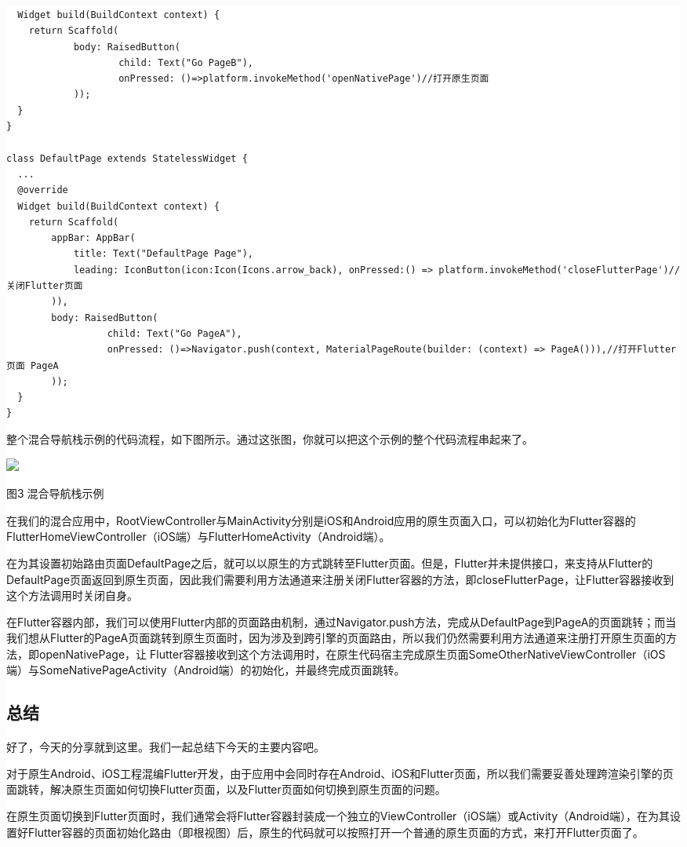 ```
  Widget build(BuildContext context) {
    return Scaffold(
            body: RaisedButton(
                    child: Text("Go PageB"),
                    onPressed: ()=>platform.invokeMethod('openNativePage')//打开原生页面
            ));
  }
}

class DefaultPage extends StatelessWidget {
  ...
  @override
  Widget build(BuildContext context) {
    return Scaffold(
        appBar: AppBar(
            title: Text("DefaultPage Page"),
            leading: IconButton(icon:Icon(Icons.arrow_back), onPressed:() => platform.invokeMethod('closeFlutterPage')//关闭Flutter页面
        )),
        body: RaisedButton(
                  child: Text("Go PageA"),
                  onPressed: ()=>Navigator.push(context, MaterialPageRoute(builder: (context) => PageA())),//打开Flutter页面 PageA
        ));
  }
}

```

整个混合导航栈示例的代码流程，如下图所示。通过这张图，你就可以把这个示例的整个代码流程串起来了。

![](https://static001.geekbang.org/resource/image/93/53/932efcc59bcc0ee590e644e67288ba53.png?wh=1338*402)

图3 混合导航栈示例

在我们的混合应用中，RootViewController与MainActivity分别是iOS和Android应用的原生页面入口，可以初始化为Flutter容器的FlutterHomeViewController（iOS端）与FlutterHomeActivity（Android端）。

在为其设置初始路由页面DefaultPage之后，就可以以原生的方式跳转至Flutter页面。但是，Flutter并未提供接口，来支持从Flutter的DefaultPage页面返回到原生页面，因此我们需要利用方法通道来注册关闭Flutter容器的方法，即closeFlutterPage，让Flutter容器接收到这个方法调用时关闭自身。

在Flutter容器内部，我们可以使用Flutter内部的页面路由机制，通过Navigator.push方法，完成从DefaultPage到PageA的页面跳转；而当我们想从Flutter的PageA页面跳转到原生页面时，因为涉及到跨引擎的页面路由，所以我们仍然需要利用方法通道来注册打开原生页面的方法，即openNativePage，让 Flutter容器接收到这个方法调用时，在原生代码宿主完成原生页面SomeOtherNativeViewController（iOS端）与SomeNativePageActivity（Android端）的初始化，并最终完成页面跳转。

## 总结

好了，今天的分享就到这里。我们一起总结下今天的主要内容吧。

对于原生Android、iOS工程混编Flutter开发，由于应用中会同时存在Android、iOS和Flutter页面，所以我们需要妥善处理跨渲染引擎的页面跳转，解决原生页面如何切换Flutter页面，以及Flutter页面如何切换到原生页面的问题。

在原生页面切换到Flutter页面时，我们通常会将Flutter容器封装成一个独立的ViewController（iOS端）或Activity（Android端），在为其设置好Flutter容器的页面初始化路由（即根视图）后，原生的代码就可以按照打开一个普通的原生页面的方式，来打开Flutter页面了。
